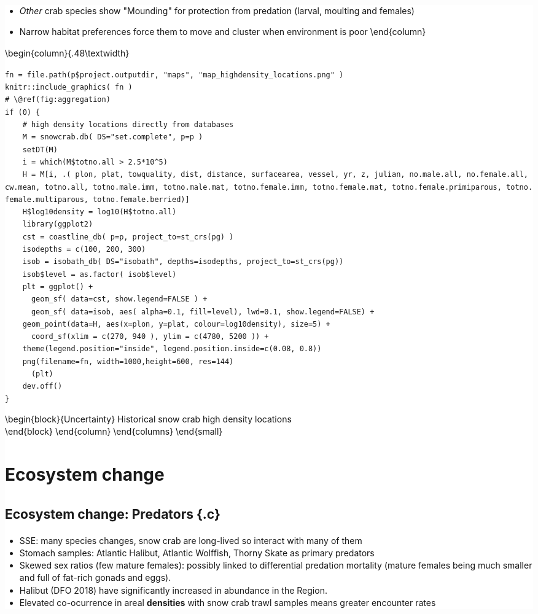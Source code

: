 - *Other* crab species show "Mounding" for protection from predation (larval, moulting and females)

- Narrow habitat preferences force them to move and cluster when environment is poor
\end{column}

\begin{column}{.48\textwidth}
```{r clustering, echo=FALSE, out.width='90%', fig.align='center', fig.show='hold',  fig.cap = 'High density locations of Snow Crab, approximately 1 per square meter.'}
fn = file.path(p$project.outputdir, "maps", "map_highdensity_locations.png" )
knitr::include_graphics( fn ) 
# \@ref(fig:aggregation)  
if (0) {
    # high density locations directly from databases
    M = snowcrab.db( DS="set.complete", p=p ) 
    setDT(M)
    i = which(M$totno.all > 2.5*10^5)
    H = M[i, .( plon, plat, towquality, dist, distance, surfacearea, vessel, yr, z, julian, no.male.all, no.female.all, cw.mean, totno.all, totno.male.imm, totno.male.mat, totno.female.imm, totno.female.mat, totno.female.primiparous, totno.female.multiparous, totno.female.berried)]
    H$log10density = log10(H$totno.all)
    library(ggplot2)
    cst = coastline_db( p=p, project_to=st_crs(pg) ) 
    isodepths = c(100, 200, 300)
    isob = isobath_db( DS="isobath", depths=isodepths, project_to=st_crs(pg))
    isob$level = as.factor( isob$level)
    plt = ggplot() +
      geom_sf( data=cst, show.legend=FALSE ) +
      geom_sf( data=isob, aes( alpha=0.1, fill=level), lwd=0.1, show.legend=FALSE) +
    geom_point(data=H, aes(x=plon, y=plat, colour=log10density), size=5) +
      coord_sf(xlim = c(270, 940 ), ylim = c(4780, 5200 )) +
    theme(legend.position="inside", legend.position.inside=c(0.08, 0.8)) 
    png(filename=fn, width=1000,height=600, res=144)
      (plt)
    dev.off()
}
```
\begin{block}{Uncertainty}
Historical snow crab high density locations  
\end{block}
\end{column}
\end{columns}
\end{small}

# Ecosystem change

## Ecosystem change: Predators {.c}

- SSE: many species changes, snow crab are long-lived so interact with many of them
- Stomach samples: Atlantic Halibut, Atlantic Wolffish, Thorny Skate as primary predators
- Skewed sex ratios (few mature females): possibly linked to differential predation mortality (mature females being much smaller and full of fat-rich gonads and eggs). 
- Halibut (DFO 2018) have significantly increased in abundance in the Region. 
- Elevated co-ocurrence in areal **densities** with snow crab trawl samples means greater encounter rates
